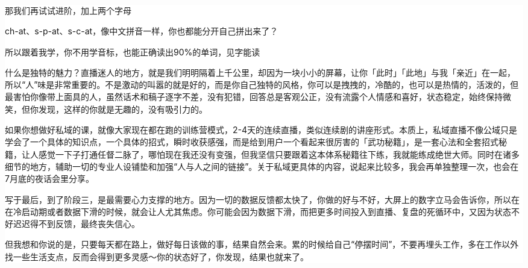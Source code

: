 那我们再试试进阶，加上两个字母

ch-at、s-p-at、s-c-at，像中文拼音一样，你也都能分开自己拼出来了？

所以跟着我学，你不用学音标，也能正确读出90%的单词，见字能读

什么是独特的魅力？直播迷人的地方，就是我们明明隔着上千公里，却因为一块小小的屏幕，让你「此时」「此地」与我「亲近」在一起，所以“人”味是非常重要的。不是激动的叫嚣的就是好的，而是你自己独特的风格，你可以是拽拽的，冷酷的，也可以是热情的，活泼的，但最害怕你像带上面具的人，虽然话术和稿子逐字不差，没有犯错，回答总是客观公正，没有流露个人情感和喜好，状态稳定，始终保持微笑，但你发现，这样的你就是无趣的，没有吸引力的。

如果你想做好私域的课，就像大家现在都在跑的训练营模式，2-4天的连续直播，类似连续剧的讲座形式。本质上，私域直播不像公域只是学会了一个具体的知识点，一个具体的招式，瞬时收获感强，而是给到用户一个看起来很厉害的「武功秘籍」，是一套心法和全套招式秘籍，让人感觉一下子打通任督二脉了，哪怕现在我还没有变强，但我坚信只要跟着这本体系秘籍往下练，我就能练成绝世大师。同时在诸多细节的地方，辅助一切的专业人设铺垫和加强“人与人之间的链接”。关于私域更具体的内容，说起来比较多，我会再单独整理一次，也会在7月底的夜话会里分享。

写于最后，到了阶段三，是最需要心力支撑的地方。因为一切的数据反馈都太快了，你做的好与不好，大屏上的数字立马会告诉你，所以在在冷启动期或者数据下滑的时候，就会让人尤其焦虑。你可能会因为数据下滑，而把更多时间投入到直播、复盘的死循环中，又因为状态不好迟迟得不到反馈，最终丧失信心。

但我想和你说的是，只要每天都在路上，做好每日该做的事，结果自然会来。累的时候给自己“停摆时间”，不要再埋头工作，多在工作以外找一些生活支点，反而会得到更多灵感～你的状态好了，你发现，结果也就来了。